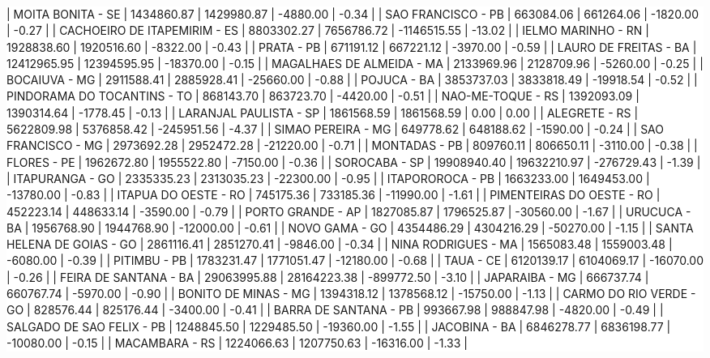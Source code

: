 | MOITA BONITA - SE | 1434860.87 | 1429980.87 | -4880.00 | -0.34 |
| SAO FRANCISCO - PB | 663084.06 | 661264.06 | -1820.00 | -0.27 |
| CACHOEIRO DE ITAPEMIRIM - ES | 8803302.27 | 7656786.72 | -1146515.55 | -13.02 |
| IELMO MARINHO - RN | 1928838.60 | 1920516.60 | -8322.00 | -0.43 |
| PRATA - PB | 671191.12 | 667221.12 | -3970.00 | -0.59 |
| LAURO DE FREITAS - BA | 12412965.95 | 12394595.95 | -18370.00 | -0.15 |
| MAGALHAES DE ALMEIDA - MA | 2133969.96 | 2128709.96 | -5260.00 | -0.25 |
| BOCAIUVA - MG | 2911588.41 | 2885928.41 | -25660.00 | -0.88 |
| POJUCA - BA | 3853737.03 | 3833818.49 | -19918.54 | -0.52 |
| PINDORAMA DO TOCANTINS - TO | 868143.70 | 863723.70 | -4420.00 | -0.51 |
| NAO-ME-TOQUE - RS | 1392093.09 | 1390314.64 | -1778.45 | -0.13 |
| LARANJAL PAULISTA - SP | 1861568.59 | 1861568.59 | 0.00 | 0.00 |
| ALEGRETE - RS | 5622809.98 | 5376858.42 | -245951.56 | -4.37 |
| SIMAO PEREIRA - MG | 649778.62 | 648188.62 | -1590.00 | -0.24 |
| SAO FRANCISCO - MG | 2973692.28 | 2952472.28 | -21220.00 | -0.71 |
| MONTADAS - PB | 809760.11 | 806650.11 | -3110.00 | -0.38 |
| FLORES - PE | 1962672.80 | 1955522.80 | -7150.00 | -0.36 |
| SOROCABA - SP | 19908940.40 | 19632210.97 | -276729.43 | -1.39 |
| ITAPURANGA - GO | 2335335.23 | 2313035.23 | -22300.00 | -0.95 |
| ITAPOROROCA - PB | 1663233.00 | 1649453.00 | -13780.00 | -0.83 |
| ITAPUA DO OESTE - RO | 745175.36 | 733185.36 | -11990.00 | -1.61 |
| PIMENTEIRAS DO OESTE - RO | 452223.14 | 448633.14 | -3590.00 | -0.79 |
| PORTO GRANDE - AP | 1827085.87 | 1796525.87 | -30560.00 | -1.67 |
| URUCUCA - BA | 1956768.90 | 1944768.90 | -12000.00 | -0.61 |
| NOVO GAMA - GO | 4354486.29 | 4304216.29 | -50270.00 | -1.15 |
| SANTA HELENA DE GOIAS - GO | 2861116.41 | 2851270.41 | -9846.00 | -0.34 |
| NINA RODRIGUES - MA | 1565083.48 | 1559003.48 | -6080.00 | -0.39 |
| PITIMBU - PB | 1783231.47 | 1771051.47 | -12180.00 | -0.68 |
| TAUA - CE | 6120139.17 | 6104069.17 | -16070.00 | -0.26 |
| FEIRA DE SANTANA - BA | 29063995.88 | 28164223.38 | -899772.50 | -3.10 |
| JAPARAIBA - MG | 666737.74 | 660767.74 | -5970.00 | -0.90 |
| BONITO DE MINAS - MG | 1394318.12 | 1378568.12 | -15750.00 | -1.13 |
| CARMO DO RIO VERDE - GO | 828576.44 | 825176.44 | -3400.00 | -0.41 |
| BARRA DE SANTANA - PB | 993667.98 | 988847.98 | -4820.00 | -0.49 |
| SALGADO DE SAO FELIX - PB | 1248845.50 | 1229485.50 | -19360.00 | -1.55 |
| JACOBINA - BA | 6846278.77 | 6836198.77 | -10080.00 | -0.15 |
| MACAMBARA - RS | 1224066.63 | 1207750.63 | -16316.00 | -1.33 |